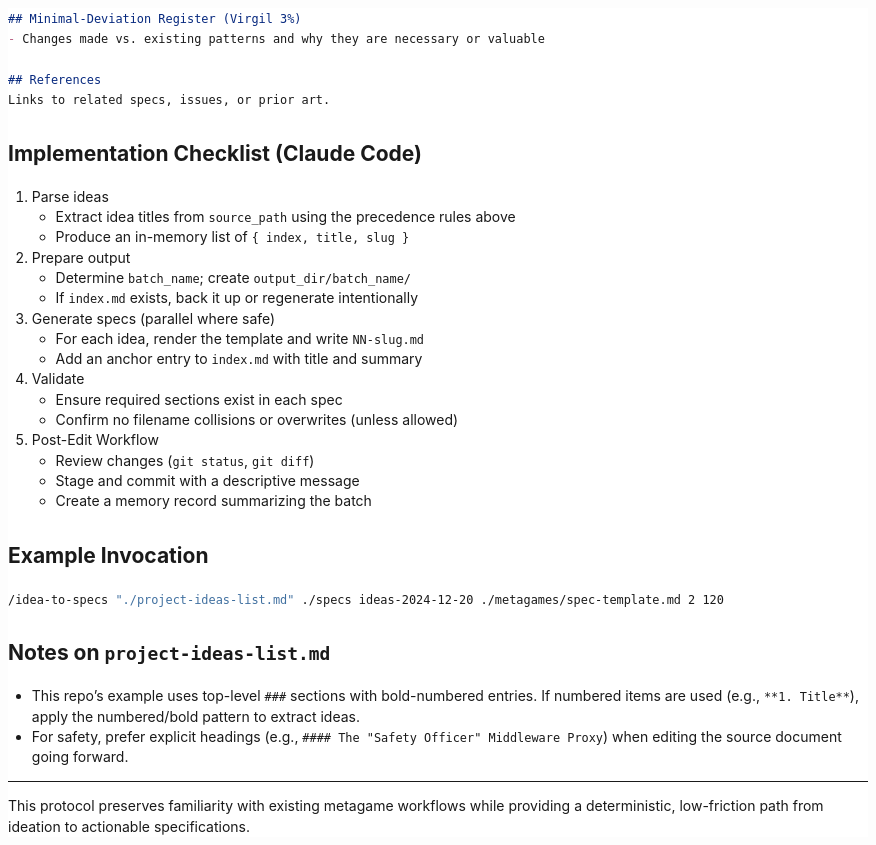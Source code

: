 ```markdown
## Minimal-Deviation Register (Virgil 3%)
- Changes made vs. existing patterns and why they are necessary or valuable

## References
Links to related specs, issues, or prior art.
```

## Implementation Checklist (Claude Code)

1. Parse ideas
   - Extract idea titles from `source_path` using the precedence rules above
   - Produce an in-memory list of `{ index, title, slug }`
2. Prepare output
   - Determine `batch_name`; create `output_dir/batch_name/`
   - If `index.md` exists, back it up or regenerate intentionally
3. Generate specs (parallel where safe)
   - For each idea, render the template and write `NN-slug.md`
   - Add an anchor entry to `index.md` with title and summary
4. Validate
   - Ensure required sections exist in each spec
   - Confirm no filename collisions or overwrites (unless allowed)
5. Post-Edit Workflow
   - Review changes (`git status`, `git diff`)
   - Stage and commit with a descriptive message
   - Create a memory record summarizing the batch

## Example Invocation

```bash
/idea-to-specs "./project-ideas-list.md" ./specs ideas-2024-12-20 ./metagames/spec-template.md 2 120
```

## Notes on `project-ideas-list.md`

- This repo’s example uses top-level `###` sections with bold-numbered entries. If numbered items are used (e.g., `**1. Title**`), apply the numbered/bold pattern to extract ideas.
- For safety, prefer explicit headings (e.g., `#### The "Safety Officer" Middleware Proxy`) when editing the source document going forward.

---

This protocol preserves familiarity with existing metagame workflows while providing a deterministic, low-friction path from ideation to actionable specifications.


